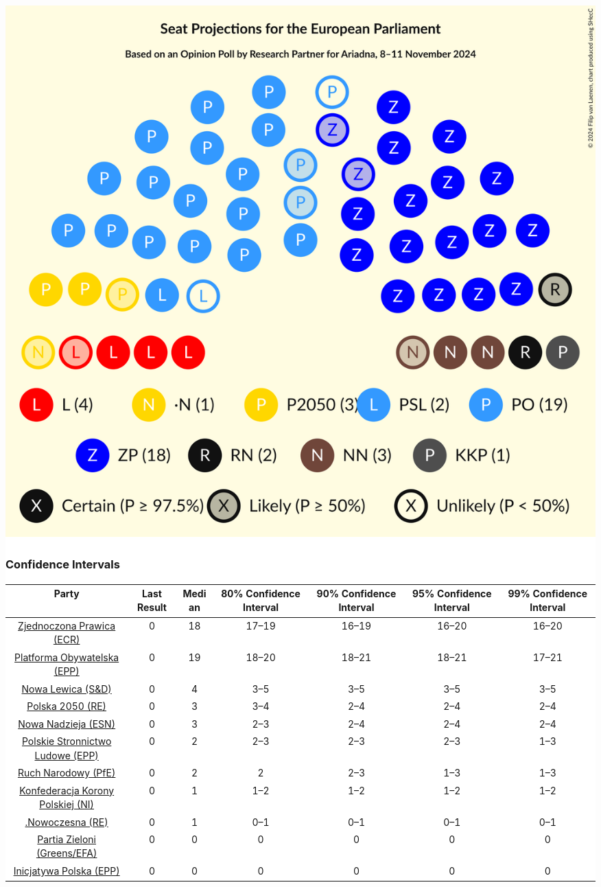 ![Graph with seating plan not yet produced](2024-11-11-ResearchPartner-seating-plan.png "Seating Plan")

### Confidence Intervals

| Party | Last Result | Median | 80% Confidence Interval | 90% Confidence Interval | 95% Confidence Interval | 99% Confidence Interval |
|:-----:|:-----------:|:------:|:-----------------------:|:-----------------------:|:-----------------------:|:-----------------------:|
| <a href="#zjednoczona-prawica-(ecr)">Zjednoczona Prawica (ECR)</a> | 0 | 18 | 17–19 |16–19 |16–20 |16–20 |
| <a href="#platforma-obywatelska-(epp)">Platforma Obywatelska (EPP)</a> | 0 | 19 | 18–20 |18–21 |18–21 |17–21 |
| <a href="#nowa-lewica-(s&d)">Nowa Lewica (S&D)</a> | 0 | 4 | 3–5 |3–5 |3–5 |3–5 |
| <a href="#polska-2050-(re)">Polska 2050 (RE)</a> | 0 | 3 | 3–4 |2–4 |2–4 |2–4 |
| <a href="#nowa-nadzieja-(esn)">Nowa Nadzieja (ESN)</a> | 0 | 3 | 2–3 |2–4 |2–4 |2–4 |
| <a href="#polskie-stronnictwo-ludowe-(epp)">Polskie Stronnictwo Ludowe (EPP)</a> | 0 | 2 | 2–3 |2–3 |2–3 |1–3 |
| <a href="#ruch-narodowy-(pfe)">Ruch Narodowy (PfE)</a> | 0 | 2 | 2 |2–3 |1–3 |1–3 |
| <a href="#konfederacja-korony-polskiej-(ni)">Konfederacja Korony Polskiej (NI)</a> | 0 | 1 | 1–2 |1–2 |1–2 |1–2 |
| <a href="#.nowoczesna-(re)">.Nowoczesna (RE)</a> | 0 | 1 | 0–1 |0–1 |0–1 |0–1 |
| <a href="#partia-zieloni-(greens/efa)">Partia Zieloni (Greens/EFA)</a> | 0 | 0 | 0 |0 |0 |0 |
| <a href="#inicjatywa-polska-(epp)">Inicjatywa Polska (EPP)</a> | 0 | 0 | 0 |0 |0 |0 |